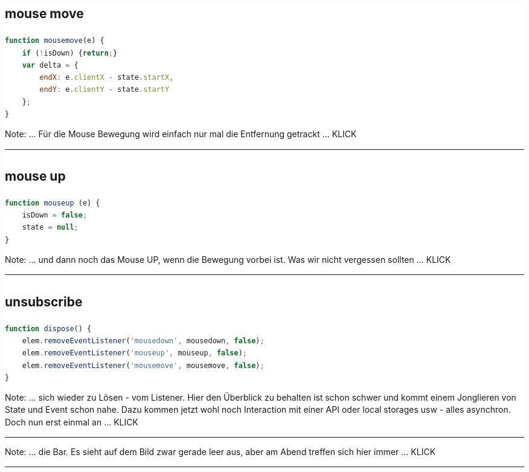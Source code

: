 
## mouse move

```javascript
function mousemove(e) {
    if (!isDown) {return;}
    var delta = {
        endX: e.clientX - state.startX,
        endY: e.clientY - state.startY
    };
}
```

Note: ... Für die Mouse Bewegung wird einfach nur mal die Entfernung getrackt ... KLICK

---

## mouse up

```javascript
function mouseup (e) {
    isDown = false;
    state = null;
}
```

Note: ... und dann noch das Mouse UP, wenn die Bewegung vorbei ist. Was wir nicht vergessen sollten ... KLICK

---

## unsubscribe

```javascript
function dispose() {
    elem.removeEventListener('mousedown', mousedown, false);
    elem.removeEventListener('mouseup', mouseup, false);
    elem.removeEventListener('mousemove', mousemove, false);
}
```

Note: ... sich wieder zu Lösen - vom Listener. Hier den Überblick zu behalten ist schon schwer und kommt einem Jonglieren
      von State und Event schon nahe. Dazu kommen jetzt wohl noch Interaction mit einer API oder local storages usw - 
      alles asynchron. Doch nun erst einmal an ... KLICK

---



Note: ... die Bar. Es sieht auf dem Bild zwar gerade leer aus, aber am Abend treffen sich hier immer ... KLICK

---
